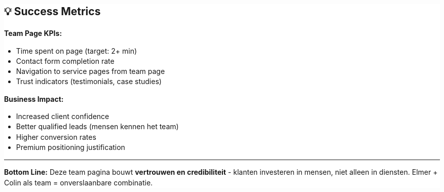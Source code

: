 ## 💡 Success Metrics

**Team Page KPIs:**
- Time spent on page (target: 2+ min)
- Contact form completion rate
- Navigation to service pages from team page
- Trust indicators (testimonials, case studies)

**Business Impact:**
- Increased client confidence
- Better qualified leads (mensen kennen het team)
- Higher conversion rates
- Premium positioning justification

---

**Bottom Line:** Deze team pagina bouwt **vertrouwen en credibiliteit** - klanten investeren in mensen, niet alleen in diensten. Elmer + Colin als team = onverslaanbare combinatie.
